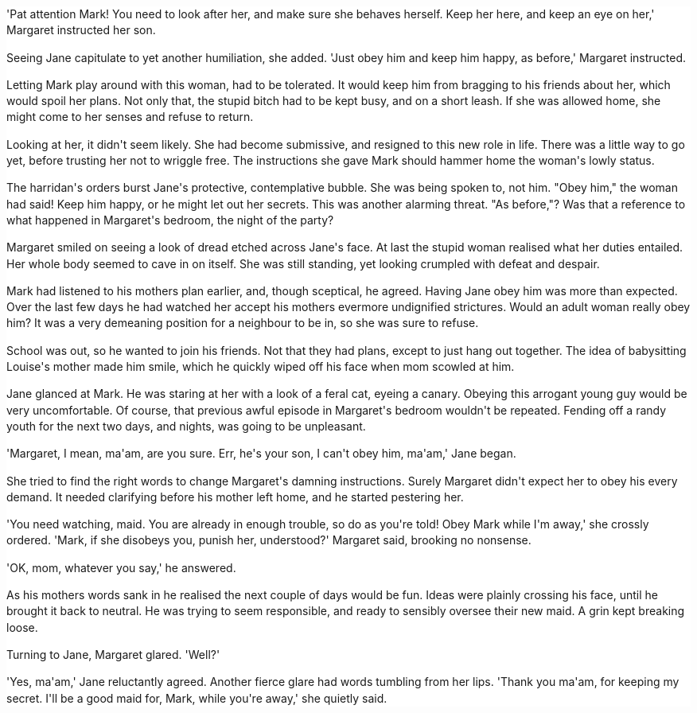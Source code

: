  'Pat attention Mark! You need to look after her, and make sure she behaves herself. Keep her here, and keep an eye on her,' Margaret instructed her son. 

 Seeing Jane capitulate to yet another humiliation, she added. 'Just obey him and keep him happy, as before,' Margaret instructed. 

 Letting Mark play around with this woman, had to be tolerated. It would keep him from bragging to his friends about her, which would spoil her plans. Not only that, the stupid bitch had to be kept busy, and on a short leash. If she was allowed home, she might come to her senses and refuse to return. 

 Looking at her, it didn't seem likely. She had become submissive, and resigned to this new role in life. There was a little way to go yet, before trusting her not to wriggle free. The instructions she gave Mark should hammer home the woman's lowly status. 

 The harridan's orders burst Jane's protective, contemplative bubble. She was being spoken to, not him. "Obey him," the woman had said! Keep him happy, or he might let out her secrets. This was another alarming threat. "As before,"? Was that a reference to what happened in Margaret's bedroom, the night of the party? 

 Margaret smiled on seeing a look of dread etched across Jane's face. At last the stupid woman realised what her duties entailed. Her whole body seemed to cave in on itself. She was still standing, yet looking crumpled with defeat and despair. 

 Mark had listened to his mothers plan earlier, and, though sceptical, he agreed. Having Jane obey him was more than expected. Over the last few days he had watched her accept his mothers evermore undignified strictures. Would an adult woman really obey him? It was a very demeaning position for a neighbour to be in, so she was sure to refuse. 

 School was out, so he wanted to join his friends. Not that they had plans, except to just hang out together. The idea of babysitting Louise's mother made him smile, which he quickly wiped off his face when mom scowled at him. 

 Jane glanced at Mark. He was staring at her with a look of a feral cat, eyeing a canary. Obeying this arrogant young guy would be very uncomfortable. Of course, that previous awful episode in Margaret's bedroom wouldn't be repeated. Fending off a randy youth for the next two days, and nights, was going to be unpleasant. 

 'Margaret, I mean, ma'am, are you sure. Err, he's your son, I can't obey him, ma'am,' Jane began. 

 She tried to find the right words to change Margaret's damning instructions. Surely Margaret didn't expect her to obey his every demand. It needed clarifying before his mother left home, and he started pestering her. 

 'You need watching, maid. You are already in enough trouble, so do as you're told! Obey Mark while I'm away,' she crossly ordered. 'Mark, if she disobeys you, punish her, understood?' Margaret said, brooking no nonsense. 

 'OK, mom, whatever you say,' he answered. 

 As his mothers words sank in he realised the next couple of days would be fun. Ideas were plainly crossing his face, until he brought it back to neutral. He was trying to seem responsible, and ready to sensibly oversee their new maid. A grin kept breaking loose. 

 Turning to Jane, Margaret glared. 'Well?' 

 'Yes, ma'am,' Jane reluctantly agreed. Another fierce glare had words tumbling from her lips. 'Thank you ma'am, for keeping my secret. I'll be a good maid for, Mark, while you're away,' she quietly said. 
